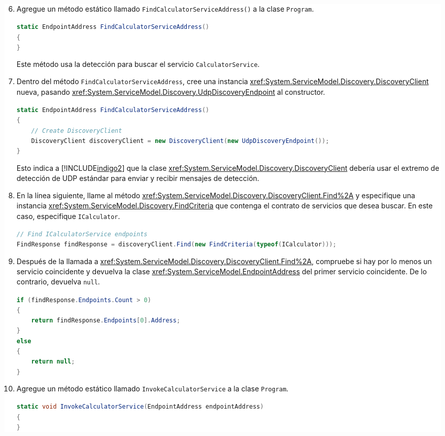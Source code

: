 6.  Agregue un método estático llamado `FindCalculatorServiceAddress()` a la clase `Program`.  
  
    ```csharp  
    static EndpointAddress FindCalculatorServiceAddress()  
    {  
    }  
    ```  
  
     Este método usa la detección para buscar el servicio `CalculatorService`.  
  
7.  Dentro del método `FindCalculatorServiceAddress`, cree una instancia <xref:System.ServiceModel.Discovery.DiscoveryClient> nueva, pasando <xref:System.ServiceModel.Discovery.UdpDiscoveryEndpoint> al constructor.  
  
    ```csharp  
    static EndpointAddress FindCalculatorServiceAddress()  
    {  
        // Create DiscoveryClient  
        DiscoveryClient discoveryClient = new DiscoveryClient(new UdpDiscoveryEndpoint());  
    }  
    ```  
  
     Esto indica a [!INCLUDE[indigo2](../../../../includes/indigo2-md.md)] que la clase <xref:System.ServiceModel.Discovery.DiscoveryClient> debería usar el extremo de detección de UDP estándar para enviar y recibir mensajes de detección.  
  
8.  En la línea siguiente, llame al método <xref:System.ServiceModel.Discovery.DiscoveryClient.Find%2A> y especifique una instancia <xref:System.ServiceModel.Discovery.FindCriteria> que contenga el contrato de servicios que desea buscar. En este caso, especifique `ICalculator`.  
  
    ```csharp  
    // Find ICalculatorService endpoints              
    FindResponse findResponse = discoveryClient.Find(new FindCriteria(typeof(ICalculator)));  
    ```  
  
9. Después de la llamada a <xref:System.ServiceModel.Discovery.DiscoveryClient.Find%2A>, compruebe si hay por lo menos un servicio coincidente y devuelva la clase <xref:System.ServiceModel.EndpointAddress> del primer servicio coincidente. De lo contrario, devuelva `null`.  
  
    ```csharp  
    if (findResponse.Endpoints.Count > 0)  
    {  
        return findResponse.Endpoints[0].Address;  
    }  
    else  
    {  
        return null;  
    }  
    ```  
  
10. Agregue un método estático llamado `InvokeCalculatorService` a la clase `Program`.  
  
    ```csharp  
    static void InvokeCalculatorService(EndpointAddress endpointAddress)  
    {  
    }  
    ```  
  